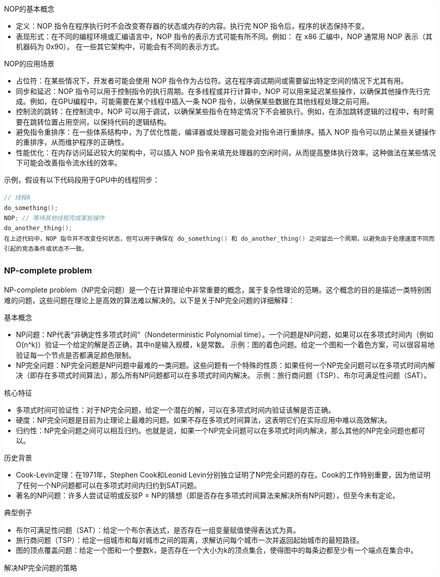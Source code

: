 NOP的基本概念

* 定义：NOP 指令在程序执行时不会改变寄存器的状态或内存的内容。执行完 NOP 指令后，程序的状态保持不变。
* 表现形式：在不同的编程环境或汇编语言中，NOP 指令的表示方式可能有所不同。例如： 在 x86 汇编中，NOP 通常用 NOP 表示（其机器码为 0x90）。 在一些其它架构中，可能会有不同的表示方式。

NOP的应用场景

* 占位符：在某些情况下，开发者可能会使用 NOP 指令作为占位符。这在程序调试期间或需要留出特定空间的情况下尤其有用。
* 同步和延迟：NOP 指令可以用于控制指令的执行周期。在多线程或并行计算中，NOP 可以用来延迟某些操作，以确保其他操作先行完成。例如，在GPU编程中，可能需要在某个线程中插入一条 NOP 指令，以确保某些数据在其他线程处理之前可用。
* 控制流的跳转：在控制流中，NOP 可以用于调试，以确保某些指令在特定情况下不会被执行。例如，在添加跳转逻辑的过程中，有时需要在跳转位置占用空间，以保持代码的逻辑结构。
* 避免指令重排序：在一些体系结构中，为了优化性能，编译器或处理器可能会对指令进行重排序。插入 NOP 指令可以防止某些关键操作的重排序，从而维护程序的正确性。
* 性能优化：在内存访问延迟较大的架构中，可以插入 NOP 指令来填充处理器的空闲时间，从而提高整体执行效率。这种做法在某些情况下可能会改善指令流水线的效率。

示例，假设有以下代码段用于GPU中的线程同步：

```c
// 线程A
do_something();
NOP; // 等待其他线程完成某些操作
do_another_thing();
在上述代码中，NOP 指令并不改变任何状态，但可以用于确保在 do_something() 和 do_another_thing() 之间留出一个周期，以避免由于处理速度不同而引起的竞态条件或状态不一致。
```

### NP-complete problem

NP-complete problem（NP完全问题）是一个在计算理论中非常重要的概念，属于复杂性理论的范畴。这个概念的目的是描述一类特别困难的问题，这些问题在理论上是高效的算法难以解决的。以下是关于NP完全问题的详细解释：

基本概念

* NP问题：NP代表“非确定性多项式时间”（Nondeterministic Polynomial time）。一个问题是NP问题，如果可以在多项式时间内（例如O(n^k)）验证一个给定的解是否正确，其中n是输入规模，k是常数。
示例：图的着色问题。给定一个图和一个着色方案，可以很容易地验证每一个节点是否都满足颜色限制。
* NP完全问题：NP完全问题是NP问题中最难的一类问题。这些问题有一个特殊的性质：如果任何一个NP完全问题可以在多项式时间内解决（即存在多项式时间算法），那么所有NP问题都可以在多项式时间内解决。
示例：旅行商问题（TSP）、布尔可满足性问题（SAT）。

核心特征

* 多项式时间可验证性：对于NP完全问题，给定一个潜在的解，可以在多项式时间内验证该解是否正确。
* 硬度：NP完全问题是目前为止理论上最难的问题。如果不存在多项式时间算法，这表明它们在实际应用中难以高效解决。
* 归约性：NP完全问题之间可以相互归约。也就是说，如果一个NP完全问题可以在多项式时间内解决，那么其他的NP完全问题也都可以。

历史背景

* Cook-Levin定理：在1971年，Stephen Cook和Leonid Levin分别独立证明了NP完全问题的存在。Cook的工作特别重要，因为他证明了任何一个NP问题都可以在多项式时间内归约到SAT问题。
* 著名的NP问题：许多人尝试证明或反驳P = NP的猜想（即是否存在多项式时间算法来解决所有NP问题），但至今未有定论。

典型例子

* 布尔可满足性问题（SAT）：给定一个布尔表达式，是否存在一组变量赋值使得表达式为真。
* 旅行商问题（TSP）：给定一组城市和每对城市之间的距离，求解访问每个城市一次并返回起始城市的最短路径。
* 图的顶点覆盖问题：给定一个图和一个整数k，是否存在一个大小为k的顶点集合，使得图中的每条边都至少有一个端点在集合中。

解决NP完全问题的策略
